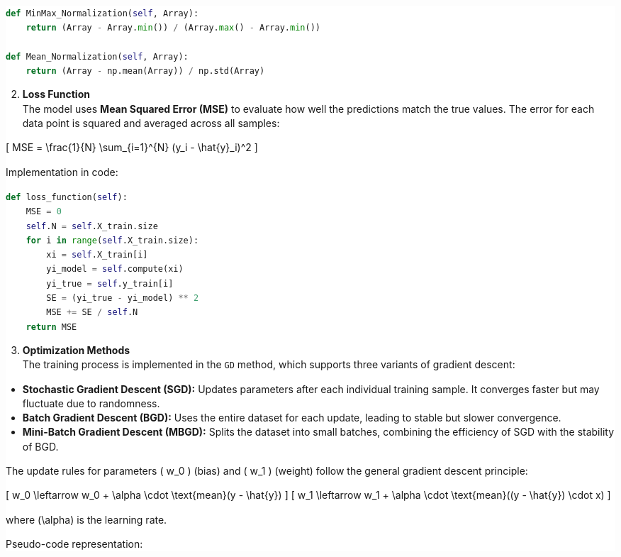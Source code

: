 ```python
def MinMax_Normalization(self, Array):
    return (Array - Array.min()) / (Array.max() - Array.min())

def Mean_Normalization(self, Array):
    return (Array - np.mean(Array)) / np.std(Array)

```

2. **Loss Function**  
The model uses **Mean Squared Error (MSE)** to evaluate how well the predictions match the true values. The error for each data point is squared and averaged across all samples:

\[
MSE = \frac{1}{N} \sum_{i=1}^{N} (y_i - \hat{y}_i)^2
\]

Implementation in code:

```python
def loss_function(self):
    MSE = 0
    self.N = self.X_train.size
    for i in range(self.X_train.size):
        xi = self.X_train[i]
        yi_model = self.compute(xi)
        yi_true = self.y_train[i]
        SE = (yi_true - yi_model) ** 2
        MSE += SE / self.N
    return MSE
```

3. **Optimization Methods**  
The training process is implemented in the `GD` method, which supports three variants of gradient descent:  

- **Stochastic Gradient Descent (SGD):** Updates parameters after each individual training sample. It converges faster but may fluctuate due to randomness.  
- **Batch Gradient Descent (BGD):** Uses the entire dataset for each update, leading to stable but slower convergence.  
- **Mini-Batch Gradient Descent (MBGD):** Splits the dataset into small batches, combining the efficiency of SGD with the stability of BGD.  

The update rules for parameters \( w_0 \) (bias) and \( w_1 \) (weight) follow the general gradient descent principle:

\[
w_0 \leftarrow w_0 + \alpha \cdot \text{mean}(y - \hat{y})
\]
\[
w_1 \leftarrow w_1 + \alpha \cdot \text{mean}((y - \hat{y}) \cdot x)
\]

where \(\alpha\) is the learning rate.  

Pseudo-code representation:
